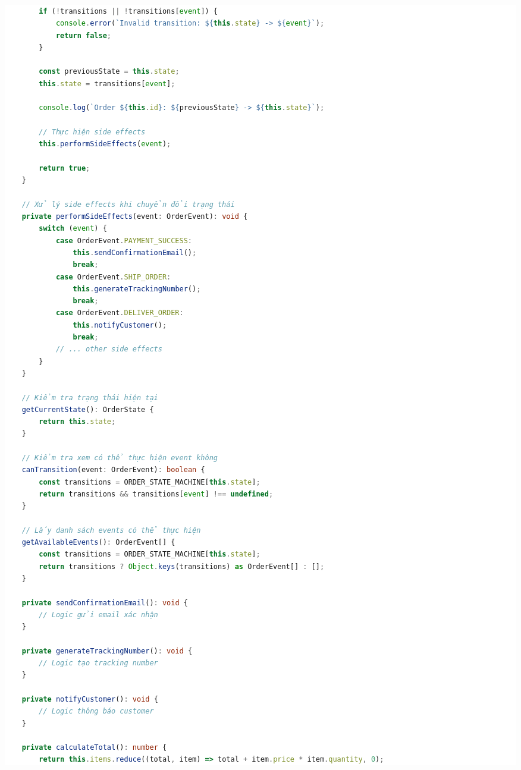 ```typescript
        if (!transitions || !transitions[event]) {
            console.error(`Invalid transition: ${this.state} -> ${event}`);
            return false;
        }

        const previousState = this.state;
        this.state = transitions[event];
        
        console.log(`Order ${this.id}: ${previousState} -> ${this.state}`);
        
        // Thực hiện side effects
        this.performSideEffects(event);
        
        return true;
    }

    // Xử lý side effects khi chuyển đổi trạng thái
    private performSideEffects(event: OrderEvent): void {
        switch (event) {
            case OrderEvent.PAYMENT_SUCCESS:
                this.sendConfirmationEmail();
                break;
            case OrderEvent.SHIP_ORDER:
                this.generateTrackingNumber();
                break;
            case OrderEvent.DELIVER_ORDER:
                this.notifyCustomer();
                break;
            // ... other side effects
        }
    }

    // Kiểm tra trạng thái hiện tại
    getCurrentState(): OrderState {
        return this.state;
    }

    // Kiểm tra xem có thể thực hiện event không
    canTransition(event: OrderEvent): boolean {
        const transitions = ORDER_STATE_MACHINE[this.state];
        return transitions && transitions[event] !== undefined;
    }

    // Lấy danh sách events có thể thực hiện
    getAvailableEvents(): OrderEvent[] {
        const transitions = ORDER_STATE_MACHINE[this.state];
        return transitions ? Object.keys(transitions) as OrderEvent[] : [];
    }

    private sendConfirmationEmail(): void {
        // Logic gửi email xác nhận
    }

    private generateTrackingNumber(): void {
        // Logic tạo tracking number
    }

    private notifyCustomer(): void {
        // Logic thông báo customer
    }

    private calculateTotal(): number {
        return this.items.reduce((total, item) => total + item.price * item.quantity, 0);
```